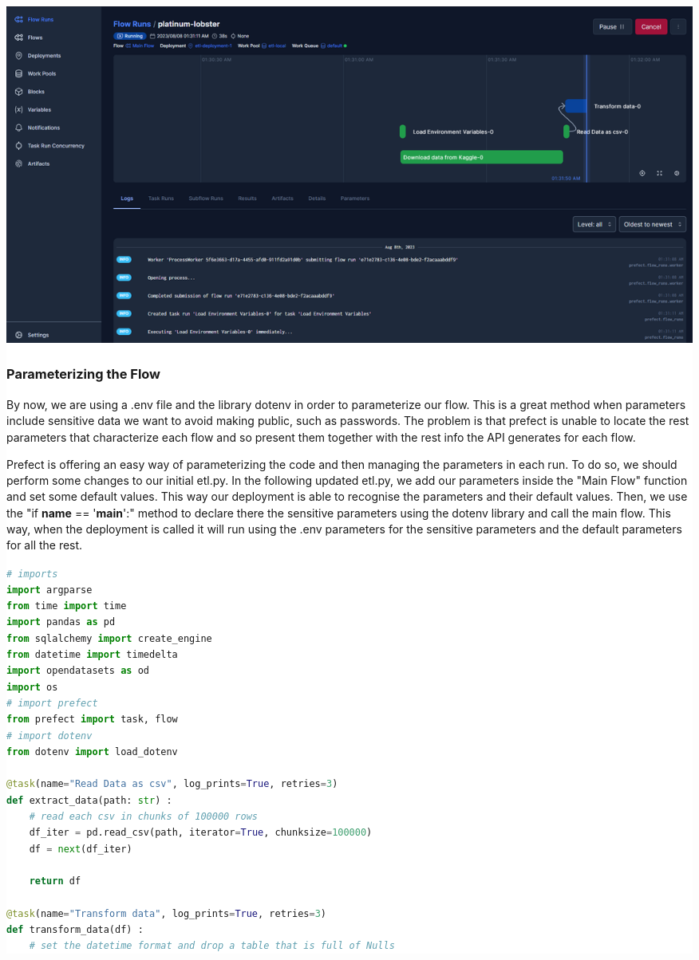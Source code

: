 ![image.png](Images/Picture5.png)


### Parameterizing the Flow

By now, we are using a .env file and the library dotenv in order to parameterize our flow. This is a great method when parameters include sensitive data we want to avoid making public, such as passwords. The problem is that prefect is unable to locate the rest parameters that characterize each flow and so present them together with the rest info the API generates for each flow.

Prefect is offering an easy way of parameterizing the code and then managing the parameters in each run. To do so, we should perform some changes to our initial etl.py. In the following updated etl.py, we add our parameters inside the "Main Flow" function and set some default values. This way our deployment is able to recognise the parameters and their default values. Then, we use the "if __name__ == '__main__':" method to declare there the sensitive parameters using the dotenv library and call the main flow. This way, when the deployment is called it will run using the .env parameters for the sensitive parameters and the default parameters for all the rest.


```python
# imports
import argparse
from time import time
import pandas as pd
from sqlalchemy import create_engine
from datetime import timedelta
import opendatasets as od
import os
# import prefect
from prefect import task, flow
# import dotenv
from dotenv import load_dotenv

@task(name="Read Data as csv", log_prints=True, retries=3)
def extract_data(path: str) :
    # read each csv in chunks of 100000 rows 
    df_iter = pd.read_csv(path, iterator=True, chunksize=100000)
    df = next(df_iter)

    return df

@task(name="Transform data", log_prints=True, retries=3)
def transform_data(df) :
    # set the datetime format and drop a table that is full of Nulls
```
